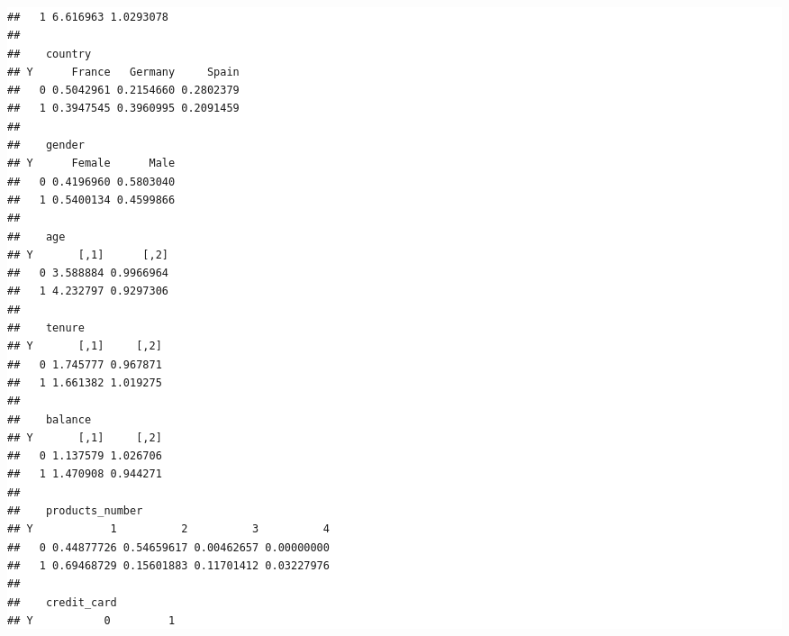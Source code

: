     ##   1 6.616963 1.0293078
    ## 
    ##    country
    ## Y      France   Germany     Spain
    ##   0 0.5042961 0.2154660 0.2802379
    ##   1 0.3947545 0.3960995 0.2091459
    ## 
    ##    gender
    ## Y      Female      Male
    ##   0 0.4196960 0.5803040
    ##   1 0.5400134 0.4599866
    ## 
    ##    age
    ## Y       [,1]      [,2]
    ##   0 3.588884 0.9966964
    ##   1 4.232797 0.9297306
    ## 
    ##    tenure
    ## Y       [,1]     [,2]
    ##   0 1.745777 0.967871
    ##   1 1.661382 1.019275
    ## 
    ##    balance
    ## Y       [,1]     [,2]
    ##   0 1.137579 1.026706
    ##   1 1.470908 0.944271
    ## 
    ##    products_number
    ## Y            1          2          3          4
    ##   0 0.44877726 0.54659617 0.00462657 0.00000000
    ##   1 0.69468729 0.15601883 0.11701412 0.03227976
    ## 
    ##    credit_card
    ## Y           0         1